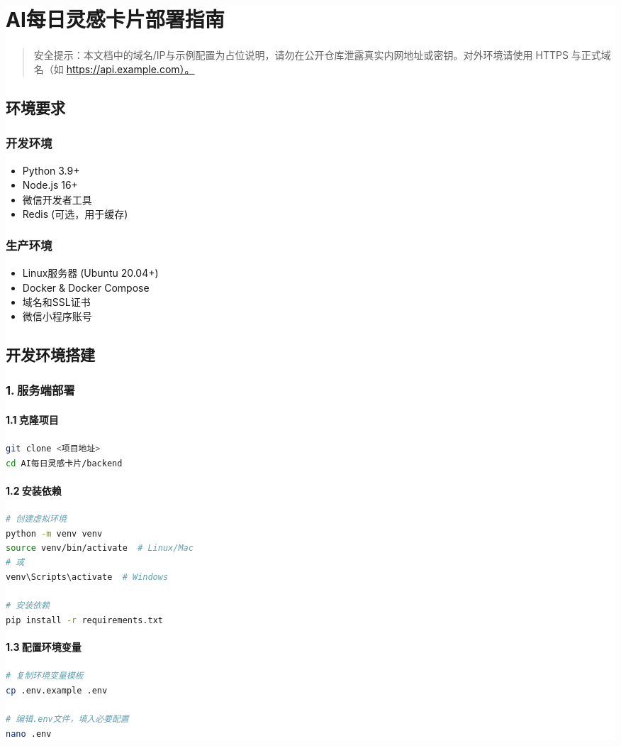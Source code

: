 # AI每日灵感卡片部署指南

> 安全提示：本文档中的域名/IP与示例配置为占位说明，请勿在公开仓库泄露真实内网地址或密钥。对外环境请使用 HTTPS 与正式域名（如 https://api.example.com）。


## 环境要求

### 开发环境
- Python 3.9+
- Node.js 16+
- 微信开发者工具
- Redis (可选，用于缓存)

### 生产环境
- Linux服务器 (Ubuntu 20.04+)
- Docker & Docker Compose
- 域名和SSL证书
- 微信小程序账号

## 开发环境搭建

### 1. 服务端部署

#### 1.1 克隆项目
```bash
git clone <项目地址>
cd AI每日灵感卡片/backend
```

#### 1.2 安装依赖
```bash
# 创建虚拟环境
python -m venv venv
source venv/bin/activate  # Linux/Mac
# 或
venv\Scripts\activate  # Windows

# 安装依赖
pip install -r requirements.txt
```

#### 1.3 配置环境变量
```bash
# 复制环境变量模板
cp .env.example .env

# 编辑.env文件，填入必要配置
nano .env
```
